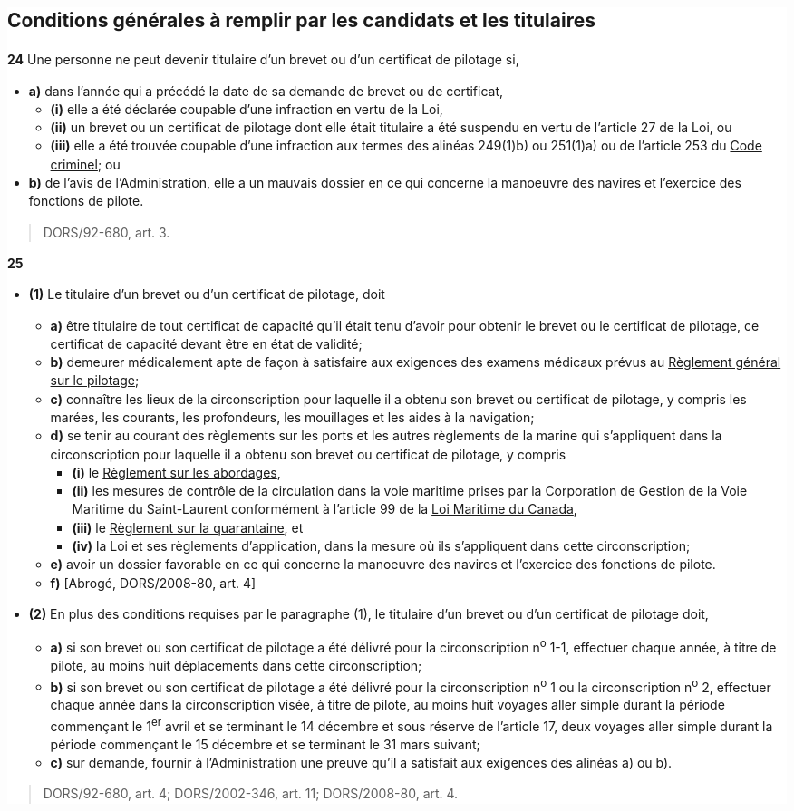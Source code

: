 


## Conditions générales à remplir par les candidats et les titulaires


**24** Une personne ne peut devenir titulaire d’un brevet ou d’un certificat de pilotage si,
- **a)** dans l’année qui a précédé la date de sa demande de brevet ou de certificat,
	- **(i)** elle a été déclarée coupable d’une infraction en vertu de la Loi,
	- **(ii)** un brevet ou un certificat de pilotage dont elle était titulaire a été suspendu en vertu de l’article 27 de la Loi, ou
	- **(iii)** elle a été trouvée coupable d’une infraction aux termes des alinéas 249(1)b) ou 251(1)a) ou de l’article 253 du [Code criminel](/fr/Lois/Lois%20révisées%20du%20Canada/C/C-46.md); ou
- **b)** de l’avis de l’Administration, elle a un mauvais dossier en ce qui concerne la manoeuvre des navires et l’exercice des fonctions de pilote.
> DORS/92-680, art. 3.




**25** 

- **(1)** Le titulaire d’un brevet ou d’un certificat de pilotage, doit
	- **a)** être titulaire de tout certificat de capacité qu’il était tenu d’avoir pour obtenir le brevet ou le certificat de pilotage, ce certificat de capacité devant être en état de validité;
	- **b)** demeurer médicalement apte de façon à satisfaire aux exigences des examens médicaux prévus au [Règlement général sur le pilotage](/fr/Règlements/Décrets,%20ordonnances%20et%20règlements%20statutaires/2000/132.md);
	- **c)** connaître les lieux de la circonscription pour laquelle il a obtenu son brevet ou certificat de pilotage, y compris les marées, les courants, les profondeurs, les mouillages et les aides à la navigation;
	- **d)** se tenir au courant des règlements sur les ports et les autres règlements de la marine qui s’appliquent dans la circonscription pour laquelle il a obtenu son brevet ou certificat de pilotage, y compris
		- **(i)** le [Règlement sur les abordages](/fr/Règlements/Codification%20des%20règlements%20du%20Canada/1401-1500/C.R.C.,%20ch.%201416.md),
		- **(ii)** les mesures de contrôle de la circulation dans la voie maritime prises par la Corporation de Gestion de la Voie Maritime du Saint-Laurent conformément à l’article 99 de la [Loi Maritime du Canada](/fr/Lois/Lois%20du%20Canada/1998/ch.%2010.md),
		- **(iii)** le [Règlement sur la quarantaine](/fr/Règlements/Codification%20des%20règlements%20du%20Canada/1301-1400/C.R.C.,%20ch.%201368.md), et
		- **(iv)** la Loi et ses règlements d’application,
dans la mesure où ils s’appliquent dans cette circonscription;
	- **e)** avoir un dossier favorable en ce qui concerne la manoeuvre des navires et l’exercice des fonctions de pilote.
	- **f)** [Abrogé, DORS/2008-80, art. 4]

- **(2)** En plus des conditions requises par le paragraphe (1), le titulaire d’un brevet ou d’un certificat de pilotage doit,
	- **a)** si son brevet ou son certificat de pilotage a été délivré pour la circonscription n<sup>o</sup> 1-1, effectuer chaque année, à titre de pilote, au moins huit déplacements dans cette circonscription;
	- **b)** si son brevet ou son certificat de pilotage a été délivré pour la circonscription n<sup>o</sup> 1 ou la circonscription n<sup>o</sup> 2, effectuer chaque année dans la circonscription visée, à titre de pilote, au moins huit voyages aller simple durant la période commençant le 1<sup>er</sup> avril et se terminant le 14 décembre et sous réserve de l’article 17, deux voyages aller simple durant la période commençant le 15 décembre et se terminant le 31 mars suivant;
	- **c)** sur demande, fournir à l’Administration une preuve qu’il a satisfait aux exigences des alinéas a) ou b).
> DORS/92-680, art. 4; DORS/2002-346, art. 11; DORS/2008-80, art. 4.
